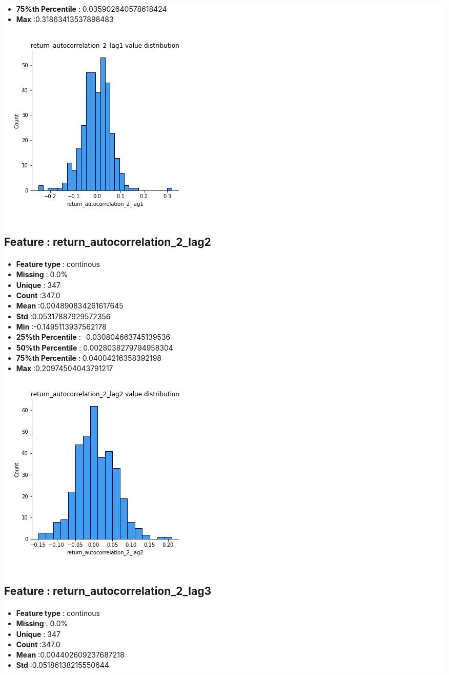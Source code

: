 - **75%th Percentile** : 0.035902640578618424
- **Max** :0.31863413537898483

![](return_autocorrelation_2_lag1.png)
## Feature : return_autocorrelation_2_lag2
- **Feature type** : continous
- **Missing** : 0.0%
- **Unique** : 347
- **Count** :347.0
- **Mean** :0.004890834261617645
- **Std** :0.05317887929572356
- **Min** :-0.1495113937562178
- **25%th Percentile** : -0.030804663745139536
- **50%th Percentile** : 0.0028038279794958304
- **75%th Percentile** : 0.04004216358392198
- **Max** :0.20974504043791217

![](return_autocorrelation_2_lag2.png)
## Feature : return_autocorrelation_2_lag3
- **Feature type** : continous
- **Missing** : 0.0%
- **Unique** : 347
- **Count** :347.0
- **Mean** :0.004402609237687218
- **Std** :0.05186138215550644